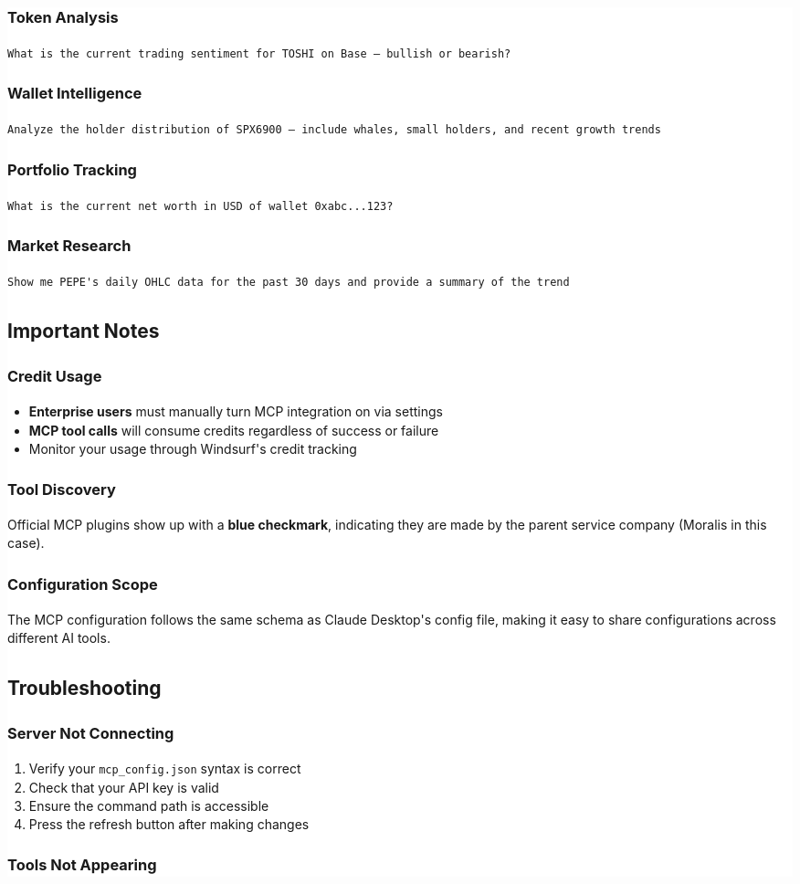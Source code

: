 ### **Token Analysis**

```
What is the current trading sentiment for TOSHI on Base — bullish or bearish?
```

### **Wallet Intelligence**

```
Analyze the holder distribution of SPX6900 — include whales, small holders, and recent growth trends
```

### **Portfolio Tracking**

```
What is the current net worth in USD of wallet 0xabc...123?
```

### **Market Research**

```
Show me PEPE's daily OHLC data for the past 30 days and provide a summary of the trend
```

## Important Notes

### Credit Usage

- **Enterprise users** must manually turn MCP integration on via settings
- **MCP tool calls** will consume credits regardless of success or failure
- Monitor your usage through Windsurf's credit tracking

### Tool Discovery

Official MCP plugins show up with a **blue checkmark**, indicating they are made by the parent service company (Moralis in this case).

### Configuration Scope

The MCP configuration follows the same schema as Claude Desktop's config file, making it easy to share configurations across different AI tools.

## Troubleshooting

### Server Not Connecting

1. Verify your `mcp_config.json` syntax is correct
2. Check that your API key is valid
3. Ensure the command path is accessible
4. Press the refresh button after making changes

### Tools Not Appearing
